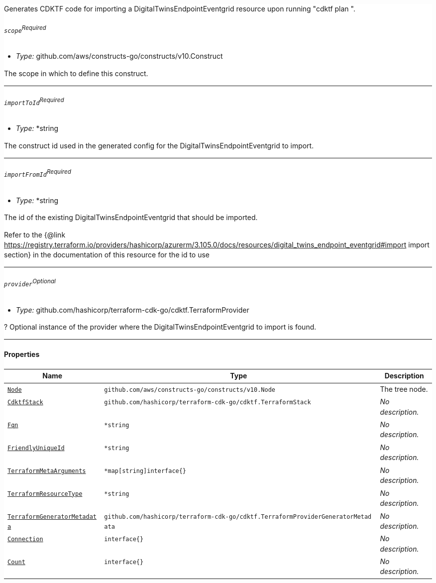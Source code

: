 Generates CDKTF code for importing a DigitalTwinsEndpointEventgrid resource upon running "cdktf plan <stack-name>".

###### `scope`<sup>Required</sup> <a name="scope" id="@cdktf/provider-azurerm.digitalTwinsEndpointEventgrid.DigitalTwinsEndpointEventgrid.generateConfigForImport.parameter.scope"></a>

- *Type:* github.com/aws/constructs-go/constructs/v10.Construct

The scope in which to define this construct.

---

###### `importToId`<sup>Required</sup> <a name="importToId" id="@cdktf/provider-azurerm.digitalTwinsEndpointEventgrid.DigitalTwinsEndpointEventgrid.generateConfigForImport.parameter.importToId"></a>

- *Type:* *string

The construct id used in the generated config for the DigitalTwinsEndpointEventgrid to import.

---

###### `importFromId`<sup>Required</sup> <a name="importFromId" id="@cdktf/provider-azurerm.digitalTwinsEndpointEventgrid.DigitalTwinsEndpointEventgrid.generateConfigForImport.parameter.importFromId"></a>

- *Type:* *string

The id of the existing DigitalTwinsEndpointEventgrid that should be imported.

Refer to the {@link https://registry.terraform.io/providers/hashicorp/azurerm/3.105.0/docs/resources/digital_twins_endpoint_eventgrid#import import section} in the documentation of this resource for the id to use

---

###### `provider`<sup>Optional</sup> <a name="provider" id="@cdktf/provider-azurerm.digitalTwinsEndpointEventgrid.DigitalTwinsEndpointEventgrid.generateConfigForImport.parameter.provider"></a>

- *Type:* github.com/hashicorp/terraform-cdk-go/cdktf.TerraformProvider

? Optional instance of the provider where the DigitalTwinsEndpointEventgrid to import is found.

---

#### Properties <a name="Properties" id="Properties"></a>

| **Name** | **Type** | **Description** |
| --- | --- | --- |
| <code><a href="#@cdktf/provider-azurerm.digitalTwinsEndpointEventgrid.DigitalTwinsEndpointEventgrid.property.node">Node</a></code> | <code>github.com/aws/constructs-go/constructs/v10.Node</code> | The tree node. |
| <code><a href="#@cdktf/provider-azurerm.digitalTwinsEndpointEventgrid.DigitalTwinsEndpointEventgrid.property.cdktfStack">CdktfStack</a></code> | <code>github.com/hashicorp/terraform-cdk-go/cdktf.TerraformStack</code> | *No description.* |
| <code><a href="#@cdktf/provider-azurerm.digitalTwinsEndpointEventgrid.DigitalTwinsEndpointEventgrid.property.fqn">Fqn</a></code> | <code>*string</code> | *No description.* |
| <code><a href="#@cdktf/provider-azurerm.digitalTwinsEndpointEventgrid.DigitalTwinsEndpointEventgrid.property.friendlyUniqueId">FriendlyUniqueId</a></code> | <code>*string</code> | *No description.* |
| <code><a href="#@cdktf/provider-azurerm.digitalTwinsEndpointEventgrid.DigitalTwinsEndpointEventgrid.property.terraformMetaArguments">TerraformMetaArguments</a></code> | <code>*map[string]interface{}</code> | *No description.* |
| <code><a href="#@cdktf/provider-azurerm.digitalTwinsEndpointEventgrid.DigitalTwinsEndpointEventgrid.property.terraformResourceType">TerraformResourceType</a></code> | <code>*string</code> | *No description.* |
| <code><a href="#@cdktf/provider-azurerm.digitalTwinsEndpointEventgrid.DigitalTwinsEndpointEventgrid.property.terraformGeneratorMetadata">TerraformGeneratorMetadata</a></code> | <code>github.com/hashicorp/terraform-cdk-go/cdktf.TerraformProviderGeneratorMetadata</code> | *No description.* |
| <code><a href="#@cdktf/provider-azurerm.digitalTwinsEndpointEventgrid.DigitalTwinsEndpointEventgrid.property.connection">Connection</a></code> | <code>interface{}</code> | *No description.* |
| <code><a href="#@cdktf/provider-azurerm.digitalTwinsEndpointEventgrid.DigitalTwinsEndpointEventgrid.property.count">Count</a></code> | <code>interface{}</code> | *No description.* |